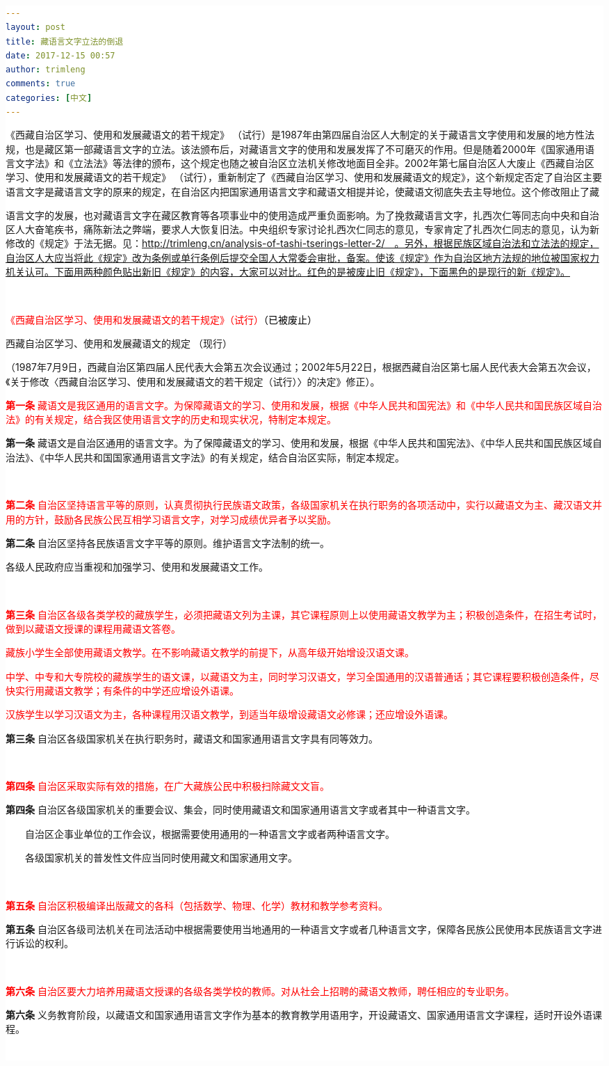 ```yaml
---
layout: post
title: 藏语言文字立法的倒退
date: 2017-12-15 00:57
author: trimleng
comments: true
categories: [中文]
---
```

《西藏自治区学习、使用和发展藏语文的若干规定》 （试行）是1987年由第四届自治区人大制定的关于藏语言文字使用和发展的地方性法规，也是藏区第一部藏语言文字的立法。该法颁布后，对藏语言文字的使用和发展发挥了不可磨灭的作用。但是随着2000年《国家通用语言文字法》和《立法法》等法律的颁布，这个规定也随之被自治区立法机关修改地面目全非。2002年第七届自治区人大废止《西藏自治区学习、使用和发展藏语文的若干规定》 （试行），重新制定了《西藏自治区学习、使用和发展藏语文的规定》，这个新规定否定了自治区主要语言文字是藏语言文字的原来的规定，在自治区内把国家通用语言文字和藏语文相提并论，使藏语文彻底失去主导地位。这个修改阻止了藏



语言文字的发展，也对藏语言文字在藏区教育等各项事业中的使用造成严重负面影响。为了挽救藏语言文字，扎西次仁等同志向中央和自治区人大奋笔疾书，痛陈新法之弊端，要求人大恢复旧法。中央组织专家讨论扎西次仁同志的意见，专家肯定了扎西次仁同志的意见，认为新修改的《规定》于法无据。见：http://trimleng.cn/analysis-of-tashi-tserings-letter-2/　。另外，根据民族区域自治法和立法法的规定，自治区人大应当将此《规定》改为条例或单行条例后提交全国人大常委会审批，备案。使该《规定》作为自治区地方法规的地位被国家权力机关认可。下面用两种颜色贴出新旧《规定》的内容，大家可以对比。红色的是被废止旧《规定》，下面黑色的是现行的新《规定》。

&nbsp;
<p style="font-weight: 400;"><span style="color: #ff0000;">《西藏自治区学习、使用和发展藏语文的若干规定》（试行）<span style="color: #000000;">（已被废止）</span></span></p>
<p style="font-weight: 400;">西藏自治区学习、使用和发展藏语文的规定 （现行）</p>
<p style="font-weight: 400;">（1987年7月9日，西藏自治区第四届人民代表大会第五次会议通过；2002年5月22日，根据西藏自治区第七届人民代表大会第五次会议，《关于修改〈西藏自治区学习、使用和发展藏语文的若干规定（试行）〉的决定》修正）。</p>
<p style="font-weight: 400;"><span style="color: #ff0000;"><strong>第一条</strong> 藏语文是我区通用的语言文字。为保障藏语文的学习、使用和发展，根据《中华人民共和国宪法》和《中华人民共和国民族区域自治法》的有关规定，结合我区使用语言文字的历史和现实状况，特制定本规定。</span></p>
<p style="font-weight: 400;"><strong>第一条</strong> 藏语文是自治区通用的语言文字。为了保障藏语文的学习、使用和发展，根据《中华人民共和国宪法》、《中华人民共和国民族区域自治法》、《中华人民共和国国家通用语言文字法》的有关规定，结合自治区实际，制定本规定。</p>
&nbsp;
<p style="font-weight: 400;"><span style="color: #ff0000;"><strong>第二条</strong> 自治区坚持语言平等的原则，认真贯彻执行民族语文政策，各级国家机关在执行职务的各项活动中，实行以藏语文为主、藏汉语文并用的方针，鼓励各民族公民互相学习语言文字，对学习成绩优异者予以奖励。</span></p>
<p style="font-weight: 400;"><strong>第二条</strong> 自治区坚持各民族语言文字平等的原则。维护语言文字法制的统一。</p>
<p style="font-weight: 400;">各级人民政府应当重视和加强学习、使用和发展藏语文工作。</p>
&nbsp;
<p style="font-weight: 400;"><span style="color: #ff0000;"><strong>第三条</strong> 自治区各级各类学校的藏族学生，必须把藏语文列为主课，其它课程原则上以使用藏语文教学为主；积极创造条件，在招生考试时，做到以藏语文授课的课程用藏语文答卷。</span></p>
<p style="font-weight: 400;"><span style="color: #ff0000;">藏族小学生全部使用藏语文教学。在不影响藏语文教学的前提下，从高年级开始增设汉语文课。</span></p>
<p style="font-weight: 400;"><span style="color: #ff0000;">中学、中专和大专院校的藏族学生的语文课，以藏语文为主，同时学习汉语文，学习全国通用的汉语普通话；其它课程要积极创造条件，尽快实行用藏语文教学；有条件的中学还应增设外语课。</span></p>
<p style="font-weight: 400;"><span style="color: #ff0000;">汉族学生以学习汉语文为主，各种课程用汉语文教学，到适当年级增设藏语文必修课；还应增设外语课。</span></p>
<p style="font-weight: 400;"><strong>第三条</strong> 自治区各级国家机关在执行职务时，藏语文和国家通用语言文字具有同等效力。</p>
&nbsp;
<p style="font-weight: 400;"><span style="color: #ff0000;"><strong>第四条</strong> 自治区采取实际有效的措施，在广大藏族公民中积极扫除藏文文盲。</span></p>
<p style="font-weight: 400;"><strong>第四条</strong> 自治区各级国家机关的重要会议、集会，同时使用藏语文和国家通用语言文字或者其中一种语言文字。</p>
<p style="font-weight: 400;">　　自治区企事业单位的工作会议，根据需要使用通用的一种语言文字或者两种语言文字。</p>
<p style="font-weight: 400;">　　各级国家机关的普发性文件应当同时使用藏文和国家通用文字。</p>
&nbsp;
<p style="font-weight: 400;"><span style="color: #ff0000;"><strong>第五条</strong> 自治区积极编译出版藏文的各科（包括数学、物理、化学）教材和教学参考资料。</span></p>
<p style="font-weight: 400;"><strong>第五条</strong> 自治区各级司法机关在司法活动中根据需要使用当地通用的一种语言文字或者几种语言文字，保障各民族公民使用本民族语言文字进行诉讼的权利。</p>
&nbsp;
<p style="font-weight: 400;"><span style="color: #ff0000;"><strong>第六条</strong> 自治区要大力培养用藏语文授课的各级各类学校的教师。对从社会上招聘的藏语文教师，聘任相应的专业职务。</span></p>
<p style="font-weight: 400;"><strong>第六条</strong> 义务教育阶段，以藏语文和国家通用语言文字作为基本的教育教学用语用字，开设藏语文、国家通用语言文字课程，适时开设外语课程。</p>
&nbsp;